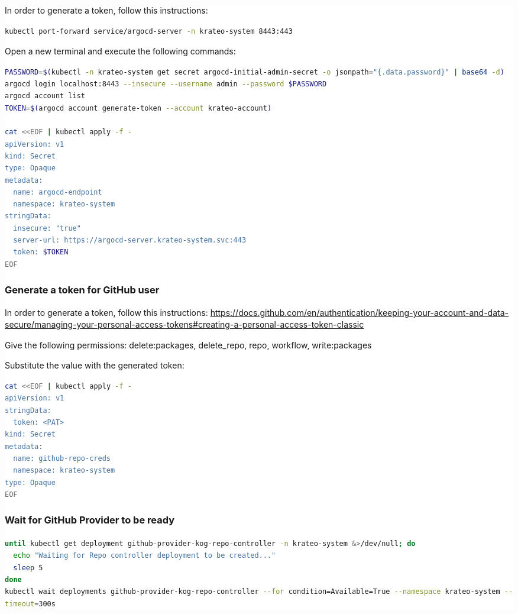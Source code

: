 In order to generate a token, follow this instructions:

```sh
kubectl port-forward service/argocd-server -n krateo-system 8443:443
```

Open a new terminal and execute the following commands:

```sh
PASSWORD=$(kubectl -n krateo-system get secret argocd-initial-admin-secret -o jsonpath="{.data.password}" | base64 -d)
argocd login localhost:8443 --insecure --username admin --password $PASSWORD
argocd account list
TOKEN=$(argocd account generate-token --account krateo-account)

cat <<EOF | kubectl apply -f -
apiVersion: v1
kind: Secret
type: Opaque
metadata:
  name: argocd-endpoint
  namespace: krateo-system
stringData:
  insecure: "true"
  server-url: https://argocd-server.krateo-system.svc:443
  token: $TOKEN
EOF
```

### Generate a token for GitHub user

In order to generate a token, follow this instructions: https://docs.github.com/en/authentication/keeping-your-account-and-data-secure/managing-your-personal-access-tokens#creating-a-personal-access-token-classic

Give the following permissions: delete:packages, delete_repo, repo, workflow, write:packages

Substitute the <PAT> value with the generated token:

```sh
cat <<EOF | kubectl apply -f -
apiVersion: v1
stringData:
  token: <PAT>
kind: Secret
metadata:
  name: github-repo-creds
  namespace: krateo-system
type: Opaque
EOF
```

### Wait for GitHub Provider to be ready

```sh
until kubectl get deployment github-provider-kog-repo-controller -n krateo-system &>/dev/null; do
  echo "Waiting for Repo controller deployment to be created..."
  sleep 5
done
kubectl wait deployments github-provider-kog-repo-controller --for condition=Available=True --namespace krateo-system --timeout=300s

```
